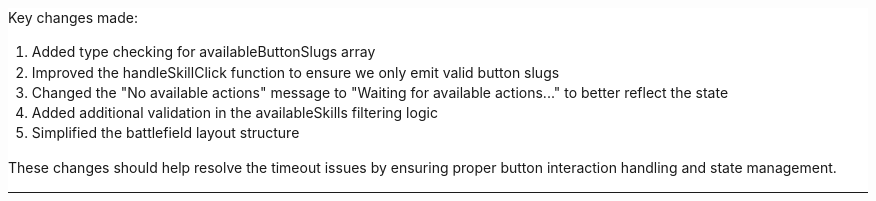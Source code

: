 Key changes made:
1. Added type checking for availableButtonSlugs array
2. Improved the handleSkillClick function to ensure we only emit valid button slugs
3. Changed the "No available actions" message to "Waiting for available actions..." to better reflect the state
4. Added additional validation in the availableSkills filtering logic
5. Simplified the battlefield layout structure

These changes should help resolve the timeout issues by ensuring proper button interaction handling and state management.
__________________
